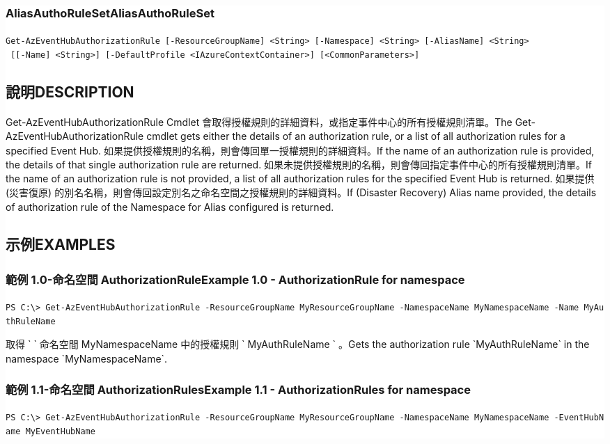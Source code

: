 ### <span data-ttu-id="1331c-107">AliasAuthoRuleSet</span><span class="sxs-lookup"><span data-stu-id="1331c-107">AliasAuthoRuleSet</span></span>
```
Get-AzEventHubAuthorizationRule [-ResourceGroupName] <String> [-Namespace] <String> [-AliasName] <String>
 [[-Name] <String>] [-DefaultProfile <IAzureContextContainer>] [<CommonParameters>]
```

## <span data-ttu-id="1331c-108">說明</span><span class="sxs-lookup"><span data-stu-id="1331c-108">DESCRIPTION</span></span>
<span data-ttu-id="1331c-109">Get-AzEventHubAuthorizationRule Cmdlet 會取得授權規則的詳細資料，或指定事件中心的所有授權規則清單。</span><span class="sxs-lookup"><span data-stu-id="1331c-109">The Get-AzEventHubAuthorizationRule cmdlet gets either the details of an authorization rule, or a list of all authorization rules for a specified Event Hub.</span></span>
<span data-ttu-id="1331c-110">如果提供授權規則的名稱，則會傳回單一授權規則的詳細資料。</span><span class="sxs-lookup"><span data-stu-id="1331c-110">If the name of an authorization rule is provided, the details of that single authorization rule are returned.</span></span>
<span data-ttu-id="1331c-111">如果未提供授權規則的名稱，則會傳回指定事件中心的所有授權規則清單。</span><span class="sxs-lookup"><span data-stu-id="1331c-111">If the name of an authorization rule is not provided, a list of all authorization rules for the specified Event Hub is returned.</span></span>
<span data-ttu-id="1331c-112">如果提供 (災害復原) 的別名名稱，則會傳回設定別名之命名空間之授權規則的詳細資料。</span><span class="sxs-lookup"><span data-stu-id="1331c-112">If (Disaster Recovery) Alias name provided, the details of authorization rule of the Namespace for Alias configured is returned.</span></span>

## <span data-ttu-id="1331c-113">示例</span><span class="sxs-lookup"><span data-stu-id="1331c-113">EXAMPLES</span></span>

### <span data-ttu-id="1331c-114">範例 1.0-命名空間 AuthorizationRule</span><span class="sxs-lookup"><span data-stu-id="1331c-114">Example 1.0 - AuthorizationRule for namespace</span></span>
```
PS C:\> Get-AzEventHubAuthorizationRule -ResourceGroupName MyResourceGroupName -NamespaceName MyNamespaceName -Name MyAuthRuleName
```

<span data-ttu-id="1331c-115">取得 \` \` 命名空間 MyNamespaceName 中的授權規則 \` MyAuthRuleName \` 。</span><span class="sxs-lookup"><span data-stu-id="1331c-115">Gets the authorization rule \`MyAuthRuleName\` in the namespace \`MyNamespaceName\`.</span></span>

### <span data-ttu-id="1331c-116">範例 1.1-命名空間 AuthorizationRules</span><span class="sxs-lookup"><span data-stu-id="1331c-116">Example 1.1 - AuthorizationRules for namespace</span></span>
```
PS C:\> Get-AzEventHubAuthorizationRule -ResourceGroupName MyResourceGroupName -NamespaceName MyNamespaceName -EventHubName MyEventHubName
```
